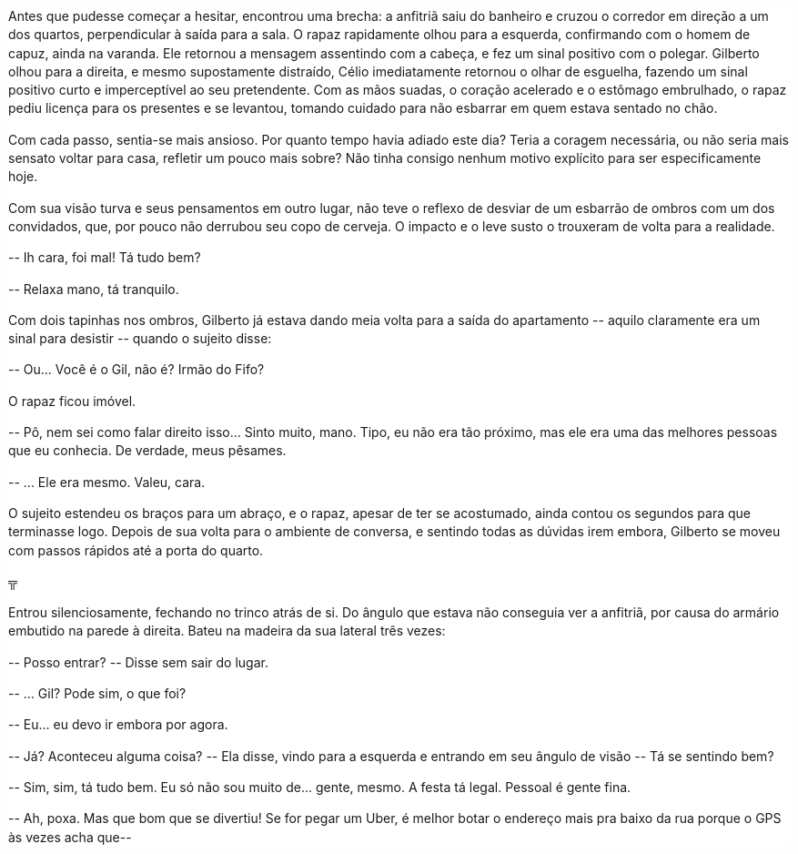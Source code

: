 <p>Antes que pudesse come&ccedil;ar a hesitar, encontrou uma brecha: a anfitri&atilde; saiu do banheiro e cruzou o corredor em dire&ccedil;&atilde;o a um dos quartos, perpendicular &agrave; sa&iacute;da para a sala. O rapaz rapidamente olhou para a esquerda, confirmando com o homem de capuz, ainda na varanda. Ele retornou a mensagem assentindo com a cabe&ccedil;a, e fez um sinal positivo com o polegar. Gilberto olhou para a direita, e mesmo supostamente distra&iacute;do, C&eacute;lio imediatamente retornou o olhar de esguelha, fazendo um sinal positivo curto e impercept&iacute;vel ao seu pretendente. Com as m&atilde;os suadas, o cora&ccedil;&atilde;o acelerado e o est&ocirc;mago embrulhado, o rapaz pediu licen&ccedil;a para os presentes e se levantou, tomando cuidado para n&atilde;o esbarrar em quem estava sentado no ch&atilde;o.</p>

<p>Com cada passo, sentia-se mais ansioso. Por quanto tempo havia adiado este dia? Teria a coragem necess&aacute;ria, ou n&atilde;o seria mais sensato voltar para casa, refletir um pouco mais sobre? N&atilde;o tinha consigo nenhum motivo expl&iacute;cito para ser especificamente hoje.</p>

<p>Com sua vis&atilde;o turva e seus pensamentos em outro lugar, n&atilde;o teve o reflexo de desviar de um esbarr&atilde;o de ombros com um dos convidados, que, por pouco n&atilde;o derrubou seu copo de cerveja. O impacto e o leve susto o trouxeram de volta para a realidade.</p>

<p>-- Ih cara, foi mal! T&aacute; tudo bem?</p>

<p>-- Relaxa mano, t&aacute; tranquilo.&#160;</p>

<p>Com dois tapinhas nos ombros, Gilberto j&aacute; estava dando meia volta para a sa&iacute;da do apartamento -- aquilo claramente era um sinal para desistir -- quando o sujeito disse:</p>

<p>-- Ou... Voc&ecirc; &eacute; o Gil, n&atilde;o &eacute;? Irm&atilde;o do Fifo?</p>

<p>O rapaz ficou im&oacute;vel.</p>

<p>-- P&ocirc;, nem sei como falar direito isso... Sinto muito, mano. Tipo, eu n&atilde;o era t&atilde;o pr&oacute;ximo, mas ele era uma das melhores pessoas que eu conhecia. De verdade, meus p&ecirc;sames.</p>

<p>-- ... Ele era mesmo. Valeu, cara.</p>

<p>O sujeito estendeu os bra&ccedil;os para um abra&ccedil;o, e o rapaz, apesar de ter se acostumado, ainda contou os segundos para que terminasse logo. Depois de sua volta para o ambiente de conversa, e sentindo todas as d&uacute;vidas irem embora, Gilberto se moveu com passos r&aacute;pidos at&eacute; a porta do quarto.</p>

<p>&#9574;</p>

<p>Entrou silenciosamente, fechando no trinco atr&aacute;s de si. Do &acirc;ngulo que estava n&atilde;o conseguia ver a anfitri&atilde;, por causa do arm&aacute;rio embutido na parede &agrave; direita. Bateu na madeira da sua lateral tr&ecirc;s vezes:</p>

<p>-- Posso entrar? -- Disse sem sair do lugar.</p>

<p>-- ... Gil? Pode sim, o que foi?</p>

<p>-- Eu... eu devo ir embora por agora.</p>

<p>-- J&aacute;? Aconteceu alguma coisa? -- Ela disse, vindo para a esquerda e entrando em seu &acirc;ngulo de vis&atilde;o -- T&aacute; se sentindo bem?</p>

<p>-- Sim, sim, t&aacute; tudo bem. Eu s&oacute; n&atilde;o sou muito de... gente, mesmo. A festa t&aacute; legal. Pessoal &eacute; gente fina.</p>

<p>-- Ah, poxa. Mas que bom que se divertiu! Se for pegar um Uber, &eacute; melhor botar o endere&ccedil;o mais pra baixo da rua porque o GPS &agrave;s vezes acha que--</p>
